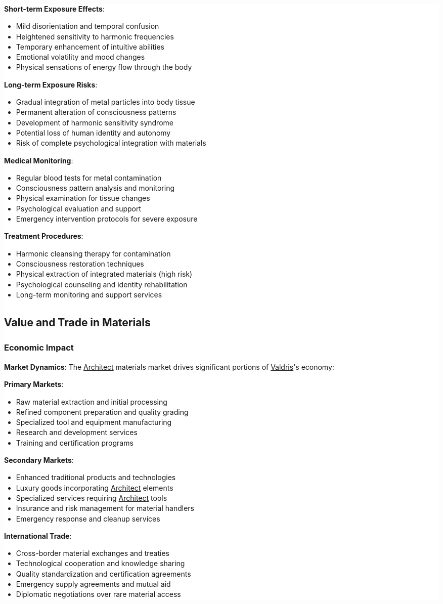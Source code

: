 **Short-term Exposure Effects**:
- Mild disorientation and temporal confusion
- Heightened sensitivity to harmonic frequencies
- Temporary enhancement of intuitive abilities
- Emotional volatility and mood changes
- Physical sensations of energy flow through the body

**Long-term Exposure Risks**:
- Gradual integration of metal particles into body tissue
- Permanent alteration of consciousness patterns
- Development of harmonic sensitivity syndrome
- Potential loss of human identity and autonomy
- Risk of complete psychological integration with materials

**Medical Monitoring**:
- Regular blood tests for metal contamination
- Consciousness pattern analysis and monitoring
- Physical examination for tissue changes
- Psychological evaluation and support
- Emergency intervention protocols for severe exposure

**Treatment Procedures**:
- Harmonic cleansing therapy for contamination
- Consciousness restoration techniques
- Physical extraction of integrated materials (high risk)
- Psychological counseling and identity rehabilitation
- Long-term monitoring and support services

## Value and Trade in Materials

### Economic Impact

**Market Dynamics**:
The [Architect](Architect%20Materials.md) materials market drives significant portions of [Valdris](Valdris.md)'s economy:

**Primary Markets**:
- Raw material extraction and initial processing
- Refined component preparation and quality grading
- Specialized tool and equipment manufacturing
- Research and development services
- Training and certification programs

**Secondary Markets**:
- Enhanced traditional products and technologies
- Luxury goods incorporating [Architect](Architect%20Materials.md) elements
- Specialized services requiring [Architect](Architect%20Materials.md) tools
- Insurance and risk management for material handlers
- Emergency response and cleanup services

**International Trade**:
- Cross-border material exchanges and treaties
- Technological cooperation and knowledge sharing
- Quality standardization and certification agreements
- Emergency supply agreements and mutual aid
- Diplomatic negotiations over rare material access
